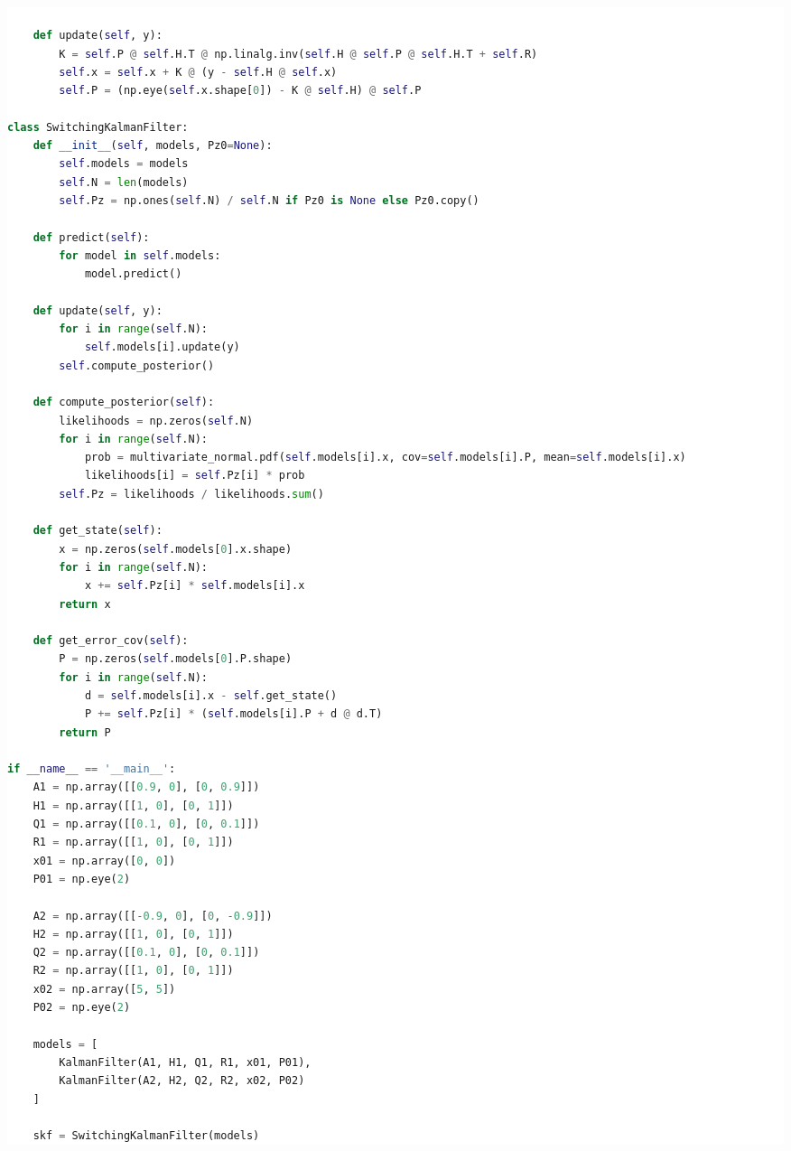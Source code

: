 ```python

    def update(self, y):
        K = self.P @ self.H.T @ np.linalg.inv(self.H @ self.P @ self.H.T + self.R)
        self.x = self.x + K @ (y - self.H @ self.x)
        self.P = (np.eye(self.x.shape[0]) - K @ self.H) @ self.P

class SwitchingKalmanFilter:
    def __init__(self, models, Pz0=None):
        self.models = models
        self.N = len(models)
        self.Pz = np.ones(self.N) / self.N if Pz0 is None else Pz0.copy()

    def predict(self):
        for model in self.models:
            model.predict()

    def update(self, y):
        for i in range(self.N):
            self.models[i].update(y)
        self.compute_posterior()

    def compute_posterior(self):
        likelihoods = np.zeros(self.N)
        for i in range(self.N):
            prob = multivariate_normal.pdf(self.models[i].x, cov=self.models[i].P, mean=self.models[i].x)
            likelihoods[i] = self.Pz[i] * prob
        self.Pz = likelihoods / likelihoods.sum()

    def get_state(self):
        x = np.zeros(self.models[0].x.shape)
        for i in range(self.N):
            x += self.Pz[i] * self.models[i].x
        return x

    def get_error_cov(self):
        P = np.zeros(self.models[0].P.shape)
        for i in range(self.N):
            d = self.models[i].x - self.get_state()
            P += self.Pz[i] * (self.models[i].P + d @ d.T)
        return P

if __name__ == '__main__':
    A1 = np.array([[0.9, 0], [0, 0.9]])
    H1 = np.array([[1, 0], [0, 1]])
    Q1 = np.array([[0.1, 0], [0, 0.1]])
    R1 = np.array([[1, 0], [0, 1]])
    x01 = np.array([0, 0])
    P01 = np.eye(2)

    A2 = np.array([[-0.9, 0], [0, -0.9]])
    H2 = np.array([[1, 0], [0, 1]])
    Q2 = np.array([[0.1, 0], [0, 0.1]])
    R2 = np.array([[1, 0], [0, 1]])
    x02 = np.array([5, 5])
    P02 = np.eye(2)

    models = [
        KalmanFilter(A1, H1, Q1, R1, x01, P01),
        KalmanFilter(A2, H2, Q2, R2, x02, P02)
    ]

    skf = SwitchingKalmanFilter(models)
```